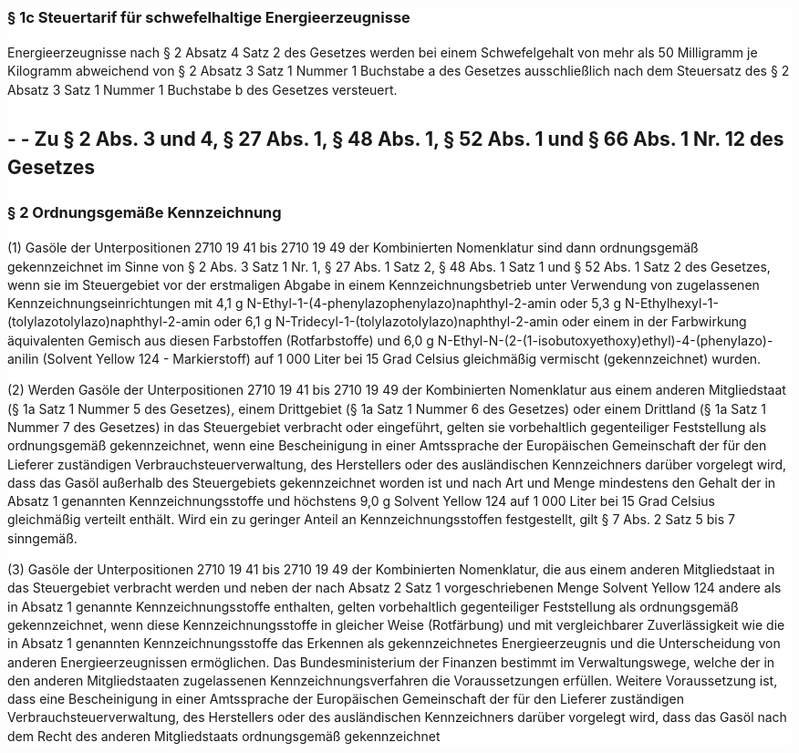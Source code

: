 
### § 1c Steuertarif für schwefelhaltige Energieerzeugnisse

Energieerzeugnisse nach § 2 Absatz 4 Satz 2 des Gesetzes werden bei
einem Schwefelgehalt von mehr als 50 Milligramm je Kilogramm
abweichend von § 2 Absatz 3 Satz 1 Nummer 1 Buchstabe a des Gesetzes
ausschließlich nach dem Steuersatz des § 2 Absatz 3 Satz 1 Nummer 1
Buchstabe b des Gesetzes versteuert.


## - - Zu § 2 Abs. 3 und 4, § 27 Abs. 1, § 48 Abs. 1,  § 52 Abs. 1 und § 66 Abs. 1 Nr. 12 des Gesetzes



### § 2 Ordnungsgemäße Kennzeichnung

(1) Gasöle der Unterpositionen 2710 19 41 bis 2710 19 49 der
Kombinierten Nomenklatur sind dann ordnungsgemäß gekennzeichnet im
Sinne von § 2 Abs. 3 Satz 1 Nr. 1, § 27 Abs. 1 Satz 2, § 48 Abs. 1
Satz 1 und § 52 Abs. 1 Satz 2 des Gesetzes, wenn sie im Steuergebiet
vor der erstmaligen Abgabe in einem Kennzeichnungsbetrieb unter
Verwendung von zugelassenen Kennzeichnungseinrichtungen mit 4,1 g
N-Ethyl-1-(4-phenylazophenylazo)naphthyl-2-amin oder 5,3 g
N-Ethylhexyl-1-(tolylazotolylazo)naphthyl-2-amin oder 6,1 g
N-Tridecyl-1-(tolylazotolylazo)naphthyl-2-amin oder einem in der
Farbwirkung äquivalenten Gemisch aus diesen Farbstoffen
(Rotfarbstoffe) und 6,0 g
N-Ethyl-N-(2-(1-isobutoxyethoxy)ethyl)-4-(phenylazo)-anilin (Solvent
Yellow 124 - Markierstoff) auf 1 000 Liter bei 15 Grad Celsius
gleichmäßig vermischt (gekennzeichnet) wurden.

(2) Werden Gasöle der Unterpositionen 2710 19 41 bis 2710 19 49 der
Kombinierten Nomenklatur aus einem anderen Mitgliedstaat (§ 1a Satz 1
Nummer 5 des Gesetzes), einem Drittgebiet (§ 1a Satz 1 Nummer 6 des
Gesetzes) oder einem Drittland (§ 1a Satz 1 Nummer 7 des Gesetzes) in
das Steuergebiet verbracht oder eingeführt, gelten sie vorbehaltlich
gegenteiliger Feststellung als ordnungsgemäß gekennzeichnet, wenn eine
Bescheinigung in einer Amtssprache der Europäischen Gemeinschaft der
für den Lieferer zuständigen Verbrauchsteuerverwaltung, des
Herstellers oder des ausländischen Kennzeichners darüber vorgelegt
wird, dass das Gasöl außerhalb des Steuergebiets gekennzeichnet worden
ist und nach Art und Menge mindestens den Gehalt der in Absatz 1
genannten Kennzeichnungsstoffe und höchstens 9,0 g Solvent Yellow 124
auf 1 000 Liter bei 15 Grad Celsius gleichmäßig verteilt enthält. Wird
ein zu geringer Anteil an Kennzeichnungsstoffen festgestellt, gilt § 7
Abs. 2 Satz 5 bis 7 sinngemäß.

(3) Gasöle der Unterpositionen 2710 19 41 bis 2710 19 49 der
Kombinierten Nomenklatur, die aus einem anderen Mitgliedstaat in das
Steuergebiet verbracht werden und neben der nach Absatz 2 Satz 1
vorgeschriebenen Menge Solvent Yellow 124 andere als in Absatz 1
genannte Kennzeichnungsstoffe enthalten, gelten vorbehaltlich
gegenteiliger Feststellung als ordnungsgemäß gekennzeichnet, wenn
diese Kennzeichnungsstoffe in gleicher Weise (Rotfärbung) und mit
vergleichbarer Zuverlässigkeit wie die in Absatz 1 genannten
Kennzeichnungsstoffe das Erkennen als gekennzeichnetes
Energieerzeugnis und die Unterscheidung von anderen
Energieerzeugnissen ermöglichen. Das Bundesministerium der Finanzen
bestimmt im Verwaltungswege, welche der in den anderen Mitgliedstaaten
zugelassenen Kennzeichnungsverfahren die Voraussetzungen erfüllen.
Weitere Voraussetzung ist, dass eine Bescheinigung in einer
Amtssprache der Europäischen Gemeinschaft der für den Lieferer
zuständigen Verbrauchsteuerverwaltung, des Herstellers oder des
ausländischen Kennzeichners darüber vorgelegt wird, dass das Gasöl
nach dem Recht des anderen Mitgliedstaats ordnungsgemäß gekennzeichnet